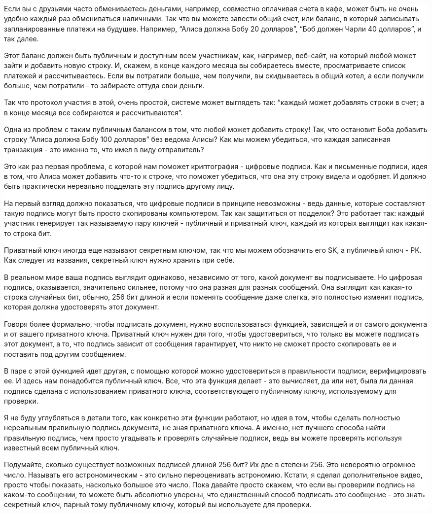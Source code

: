 Если вы с друзьями часто обмениваетесь деньгами, например, совместно оплачивая счета в кафе, может быть не очень удобно каждый раз обмениваться наличными. Так что вы можете завести общий счет, или баланс, в который записывать запланированные платежи на будущее.  Например, “Алиса должна Бобу 20 долларов”, “Боб должен Чарли 40 долларов”, и так далее. 

Этот баланс должен быть публичным и доступным всем участникам, как, например, веб-сайт, на который любой может зайти и добавить новую строку. И, скажем, в конце каждого месяца вы собираетесь вместе, просматриваете список платежей и рассчитываетесь. Если вы потратили больше, чем получили, вы скидываетесь в общий котел, а если получили больше, чем потратили - то забираете оттуда свои деньги. 

Так что протокол участия в этой, очень простой, системе может выглядеть так: “каждый может добавлять строки в счет; а в конце месяца все собираются и рассчитываются”. 

Одна из проблем с таким публичным балансом в том, что любой может добавить строку! Так, что остановит Боба добавить строку “Алиса должна Бобу 100 долларов” без ведома Алисы? Как мы можем убедиться, что каждая записанная транзакция - это именно то, что имел в виду отправитель? 

Это как раз первая проблема, с которой нам поможет криптография - цифровые подписи. Как и письменные подписи, идея в том, что Алиса может добавить что-то к строке, что поможет убедиться, что она эту строку видела и одобряет. И должно быть практически нереально подделать эту подпись другому лицу.

На первый взгляд должно показаться, что цифровые подписи в принципе невозможны - ведь данные, которые составляют такую подпись могут быть просто скопированы компьютером. Так как защититься от подделок? Это работает так: каждый участник генерирует так называемую пару ключей - публичный и приватный ключ, каждый из которых выглядит как какая-то строка бит. 

Приватный ключ иногда еще называют секретным ключом, так что мы можем обозначить его SK, а публичный ключ - PK. Как следует из названия, секретный ключ нужно хранить при себе.

В реальном мире ваша подпись выглядит одинаково, независимо от того, какой документ вы подписываете. Но цифровая подпись, оказывается, значительно сильнее, потому что она разная для разных сообщений. Она выглядит как какая-то строка случайных бит, обычно, 256 бит длиной и если поменять сообщение даже слегка, это полностью изменит подпись, которая должна удостоверять этот документ. 

Говоря более формально, чтобы подписать документ, нужно воспользоваться функцией, зависящей и от самого документа и от вашего приватного ключа. Приватный ключ нужен для того, чтобы удостовериться, что только вы можете подписать этот документ, а то, что подпись зависит от сообщения гарантирует, что никто не сможет просто скопировать ее и поставить под другим сообщением. 

В паре с этой функцией идет другая, с помощью которой можно удостовериться в правильности подписи, верифицировать ее. И здесь нам понадобится публичный ключ. Все, что эта функция делает - это вычисляет, да или нет, была ли данная подпись сделана с использованием приватного ключа, соответствующего публичному ключу, используемому для проверки. 

Я не буду углубляться в детали того, как конкретно эти функции работают, но идея в том, чтобы сделать полностью нереальным правильную подпись документа, не зная приватного ключа. А именно, нет лучшего способа найти правильную подпись, чем просто угадывать и проверять случайные подписи, ведь вы можете проверять используя известный всем публичный ключ. 

Подумайте, сколько существует возможных подписей длиной 256 бит? Их две в степени 256. Это невероятно огромное число. Называть его астрономическим - это сильно переоценивать астрономию. Кстати, я сделал дополнительное видео, просто чтобы показать, насколько большое это число. Пока давайте просто скажем, что если вы проверили подпись на каком-то сообщении, то можете быть абсолютно уверены, что единственный способ подписать это сообщение - это знать секретный ключ, парный тому публичному ключу, который вы используете для проверки. 

